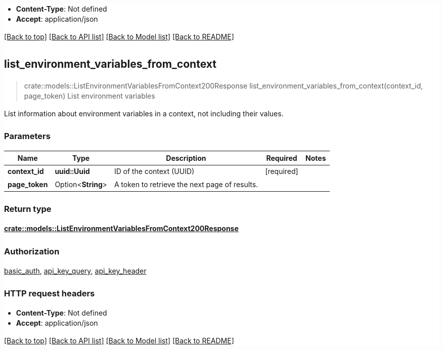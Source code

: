 - **Content-Type**: Not defined
- **Accept**: application/json

[[Back to top]](#) [[Back to API list]](../README.md#documentation-for-api-endpoints) [[Back to Model list]](../README.md#documentation-for-models) [[Back to README]](../README.md)


## list_environment_variables_from_context

> crate::models::ListEnvironmentVariablesFromContext200Response list_environment_variables_from_context(context_id, page_token)
List environment variables

List information about environment variables in a context, not including their values.

### Parameters


Name | Type | Description  | Required | Notes
------------- | ------------- | ------------- | ------------- | -------------
**context_id** | **uuid::Uuid** | ID of the context (UUID) | [required] |
**page_token** | Option<**String**> | A token to retrieve the next page of results. |  |

### Return type

[**crate::models::ListEnvironmentVariablesFromContext200Response**](listEnvironmentVariablesFromContext_200_response.md)

### Authorization

[basic_auth](../README.md#basic_auth), [api_key_query](../README.md#api_key_query), [api_key_header](../README.md#api_key_header)

### HTTP request headers

- **Content-Type**: Not defined
- **Accept**: application/json

[[Back to top]](#) [[Back to API list]](../README.md#documentation-for-api-endpoints) [[Back to Model list]](../README.md#documentation-for-models) [[Back to README]](../README.md)

